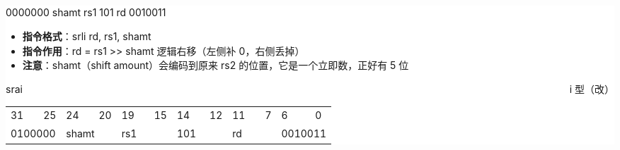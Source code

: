 </tr>
<tr>
    <td colspan="7" class="riscv-table-node-little">0000000</td>
    <td colspan="5" class="riscv-table-node-little">shamt</td>
    <td colspan="5" class="riscv-table-node-little">rs1</td>
    <td colspan="3" class="riscv-table-node-little">101</td>
    <td colspan="5" class="riscv-table-node-little">rd</td>
    <td colspan="7" class="riscv-table-node-little">0010011</td>
</tr>
</table>

- **指令格式**：srli rd, rs1, shamt
- **指令作用**：rd = rs1 >> shamt 逻辑右移（左侧补 0，右侧丢掉）
- **注意**：shamt（shift amount）会编码到原来 rs2 的位置，它是一个立即数，正好有 5 位

</div>
</div>

<div class="card" markdown="1">
<div class="card-header" style="display: flex;justify-content: space-between;">
    <span>srai</span>
    <span>i 型（改）</span>
</div>
<div class="card-body" markdown="1" style="padding-top: 0;">

<table class="riscv-table" style="margin-bottom: 0.6em">
<tr>
    <td class="riscv-table-numnodel">31</td>
    <td class="riscv-table-numnode" colspan="5"></td>
    <td class="riscv-table-numnoder">25</td>
    <td class="riscv-table-numnodel">24</td>
    <td class="riscv-table-numnode" colspan="3"></td>
    <td class="riscv-table-numnoder">20</td>
    <td class="riscv-table-numnodel">19</td>
    <td class="riscv-table-numnode" colspan="3"></td>
    <td class="riscv-table-numnoder">15</td>
    <td class="riscv-table-numnodel">14</td>
    <td class="riscv-table-numnode" colspan="1"></td>
    <td class="riscv-table-numnoder">12</td>
    <td class="riscv-table-numnodel">11</td>
    <td class="riscv-table-numnode" colspan="3"></td>
    <td class="riscv-table-numnoder">7</td>
    <td class="riscv-table-numnodel">6</td>
    <td class="riscv-table-numnode" colspan="5"></td>
    <td class="riscv-table-numnoder">0</td>
</tr>
<tr>
    <td colspan="7" class="riscv-table-node-little">0100000</td>
    <td colspan="5" class="riscv-table-node-little">shamt</td>
    <td colspan="5" class="riscv-table-node-little">rs1</td>
    <td colspan="3" class="riscv-table-node-little">101</td>
    <td colspan="5" class="riscv-table-node-little">rd</td>
    <td colspan="7" class="riscv-table-node-little">0010011</td>
</tr>
</table>
